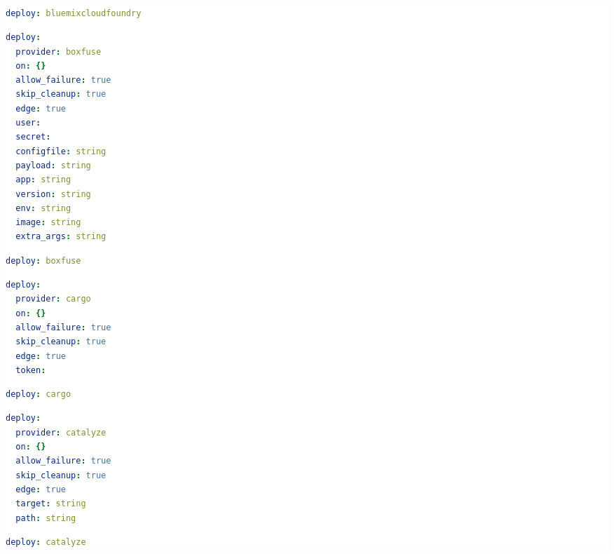 ```yaml
deploy: bluemixcloudfoundry

```

```yaml
deploy:
  provider: boxfuse
  on: {}
  allow_failure: true
  skip_cleanup: true
  edge: true
  user: 
  secret: 
  configfile: string
  payload: string
  app: string
  version: string
  env: string
  image: string
  extra_args: string
```

```yaml
deploy: boxfuse

```

```yaml
deploy:
  provider: cargo
  on: {}
  allow_failure: true
  skip_cleanup: true
  edge: true
  token:
```

```yaml
deploy: cargo

```

```yaml
deploy:
  provider: catalyze
  on: {}
  allow_failure: true
  skip_cleanup: true
  edge: true
  target: string
  path: string
```

```yaml
deploy: catalyze

```
